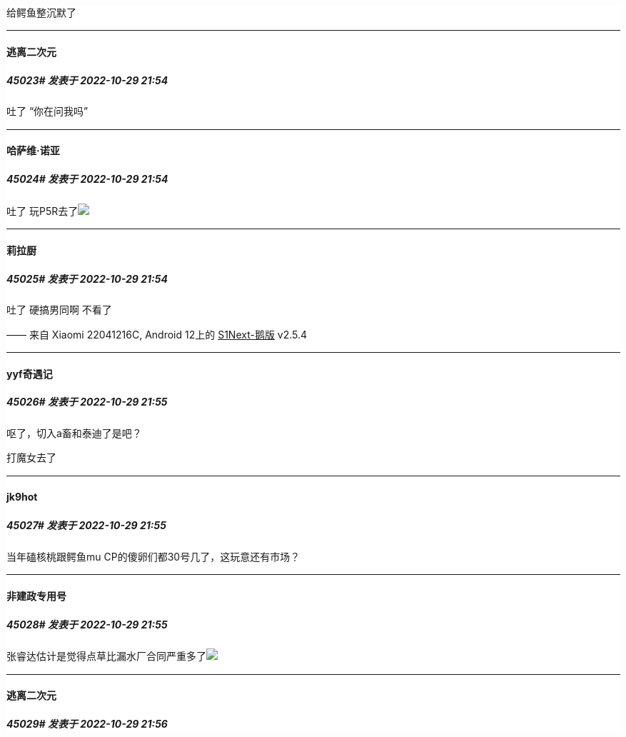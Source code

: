 给鳄鱼整沉默了

*****

####  逃离二次元  
##### 45023#       发表于 2022-10-29 21:54

吐了
“你在问我吗”

*****

####  哈萨维·诺亚  
##### 45024#       发表于 2022-10-29 21:54

吐了 玩P5R去了<img src="https://static.saraba1st.com/image/smiley/face2017/163.png" referrerpolicy="no-referrer">

*****

####  莉拉厨  
##### 45025#       发表于 2022-10-29 21:54

吐了 硬搞男同啊 不看了

—— 来自 Xiaomi 22041216C, Android 12上的 [S1Next-鹅版](https://github.com/ykrank/S1-Next/releases) v2.5.4

*****

####  yyf奇遇记  
##### 45026#       发表于 2022-10-29 21:55

呕了，切入a畜和泰迪了是吧？

打魔女去了

*****

####  jk9hot  
##### 45027#       发表于 2022-10-29 21:55

当年磕核桃跟鳄鱼mu CP的傻卵们都30号几了，这玩意还有市场？

*****

####  非建政专用号  
##### 45028#       发表于 2022-10-29 21:55

张睿达估计是觉得点草比漏水厂合同严重多了<img src="https://static.saraba1st.com/image/smiley/face2017/067.png" referrerpolicy="no-referrer">

*****

####  逃离二次元  
##### 45029#       发表于 2022-10-29 21:56
